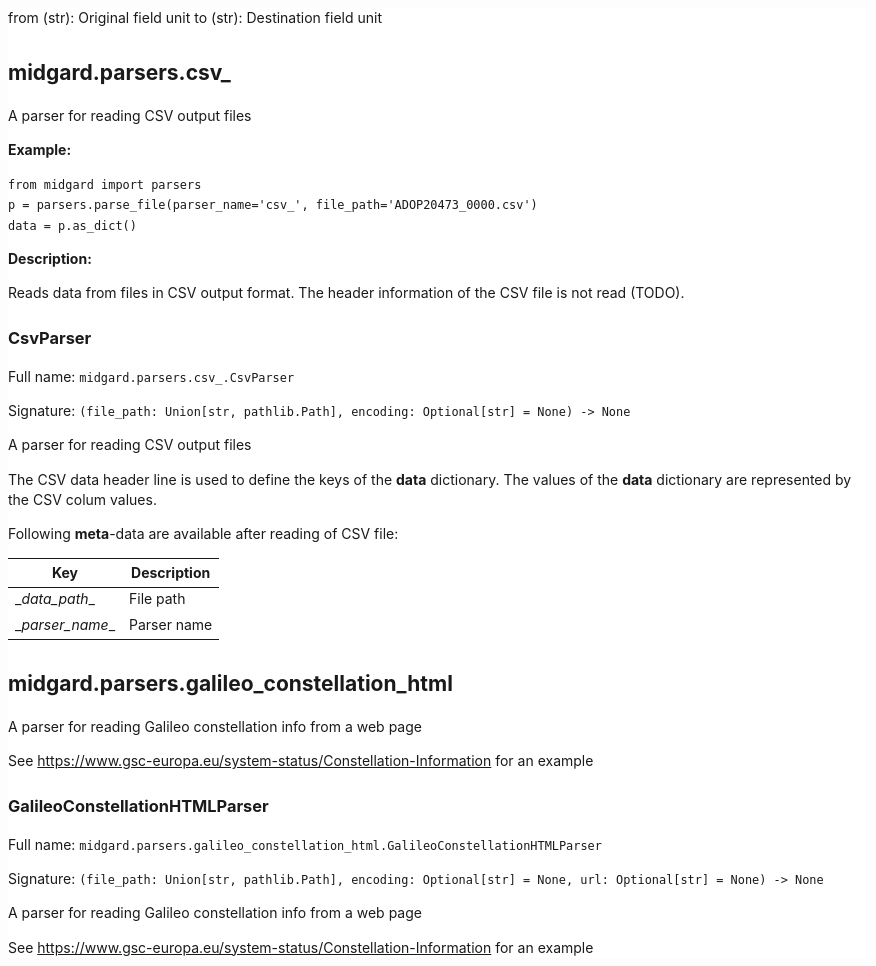 from (str):              Original field unit
to (str):                Destination field unit


## midgard.parsers.csv_
A parser for reading CSV output files

**Example:**

    from midgard import parsers
    p = parsers.parse_file(parser_name='csv_', file_path='ADOP20473_0000.csv')
    data = p.as_dict()

**Description:**

Reads data from files in CSV output format. The header information of the CSV file is not read (TODO).



### **CsvParser**

Full name: `midgard.parsers.csv_.CsvParser`

Signature: `(file_path: Union[str, pathlib.Path], encoding: Optional[str] = None) -> None`

A parser for reading CSV output files

The CSV data header line is used to define the keys of the **data** dictionary. The values of the **data** 
dictionary are represented by the CSV colum values.

Following **meta**-data are available after reading of CSV file:

| Key                  | Description                                                                          |
|----------------------|--------------------------------------------------------------------------------------|
| \__data_path__       | File path                                                                            |
| \__parser_name__     | Parser name                                                                          |


## midgard.parsers.galileo_constellation_html
A parser for reading Galileo constellation info from a web page

See https://www.gsc-europa.eu/system-status/Constellation-Information for an example


### **GalileoConstellationHTMLParser**

Full name: `midgard.parsers.galileo_constellation_html.GalileoConstellationHTMLParser`

Signature: `(file_path: Union[str, pathlib.Path], encoding: Optional[str] = None, url: Optional[str] = None) -> None`

A parser for reading Galileo constellation info from a web page

See https://www.gsc-europa.eu/system-status/Constellation-Information for an example

